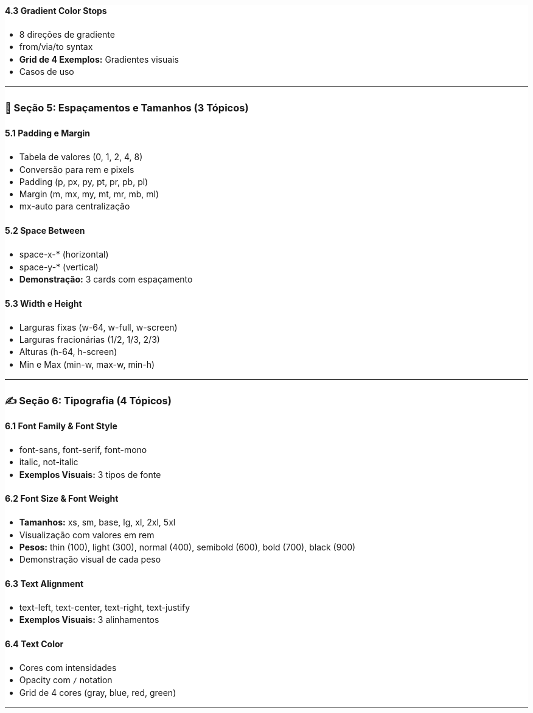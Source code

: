 #### 4.3 Gradient Color Stops
- 8 direções de gradiente
- from/via/to syntax
- **Grid de 4 Exemplos:** Gradientes visuais
- Casos de uso

---

### 📏 Seção 5: Espaçamentos e Tamanhos (3 Tópicos)

#### 5.1 Padding e Margin
- Tabela de valores (0, 1, 2, 4, 8)
- Conversão para rem e pixels
- Padding (p, px, py, pt, pr, pb, pl)
- Margin (m, mx, my, mt, mr, mb, ml)
- mx-auto para centralização

#### 5.2 Space Between
- space-x-* (horizontal)
- space-y-* (vertical)
- **Demonstração:** 3 cards com espaçamento

#### 5.3 Width e Height
- Larguras fixas (w-64, w-full, w-screen)
- Larguras fracionárias (1/2, 1/3, 2/3)
- Alturas (h-64, h-screen)
- Min e Max (min-w, max-w, min-h)

---

### ✍️ Seção 6: Tipografia (4 Tópicos)

#### 6.1 Font Family & Font Style
- font-sans, font-serif, font-mono
- italic, not-italic
- **Exemplos Visuais:** 3 tipos de fonte

#### 6.2 Font Size & Font Weight
- **Tamanhos:** xs, sm, base, lg, xl, 2xl, 5xl
- Visualização com valores em rem
- **Pesos:** thin (100), light (300), normal (400), semibold (600), bold (700), black (900)
- Demonstração visual de cada peso

#### 6.3 Text Alignment
- text-left, text-center, text-right, text-justify
- **Exemplos Visuais:** 3 alinhamentos

#### 6.4 Text Color
- Cores com intensidades
- Opacity com `/` notation
- Grid de 4 cores (gray, blue, red, green)

---